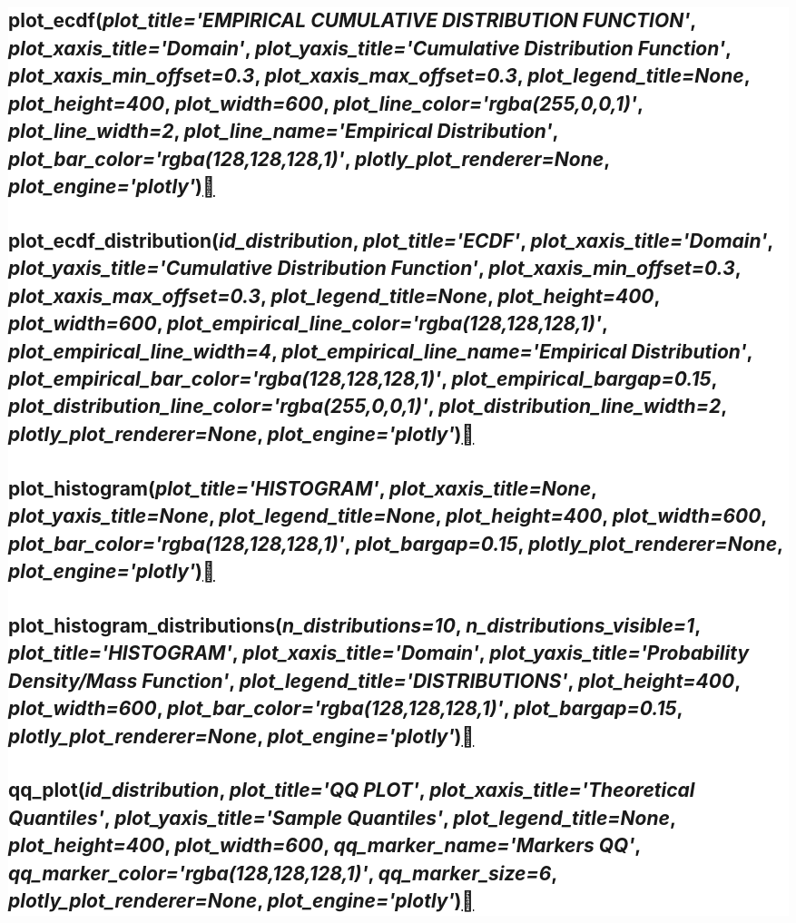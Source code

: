 ## plot\_ecdf(*plot\_title='EMPIRICAL CUMULATIVE DISTRIBUTION FUNCTION'*, *plot\_xaxis\_title='Domain'*, *plot\_yaxis\_title='Cumulative Distribution Function'*, *plot\_xaxis\_min\_offset=0.3*, *plot\_xaxis\_max\_offset=0.3*, *plot\_legend\_title=None*, *plot\_height=400*, *plot\_width=600*, *plot\_line\_color='rgba(255,0,0,1)'*, *plot\_line\_width=2*, *plot\_line\_name='Empirical Distribution'*, *plot\_bar\_color='rgba(128,128,128,1)'*, *plotly\_plot\_renderer=None*, *plot\_engine='plotly'*)[](#phitter.main.Phitter.plot_ecdf "Link to this definition")

## plot\_ecdf\_distribution(*id\_distribution*, *plot\_title='ECDF'*, *plot\_xaxis\_title='Domain'*, *plot\_yaxis\_title='Cumulative Distribution Function'*, *plot\_xaxis\_min\_offset=0.3*, *plot\_xaxis\_max\_offset=0.3*, *plot\_legend\_title=None*, *plot\_height=400*, *plot\_width=600*, *plot\_empirical\_line\_color='rgba(128,128,128,1)'*, *plot\_empirical\_line\_width=4*, *plot\_empirical\_line\_name='Empirical Distribution'*, *plot\_empirical\_bar\_color='rgba(128,128,128,1)'*, *plot\_empirical\_bargap=0.15*, *plot\_distribution\_line\_color='rgba(255,0,0,1)'*, *plot\_distribution\_line\_width=2*, *plotly\_plot\_renderer=None*, *plot\_engine='plotly'*)[](#phitter.main.Phitter.plot_ecdf_distribution "Link to this definition")

## plot\_histogram(*plot\_title='HISTOGRAM'*, *plot\_xaxis\_title=None*, *plot\_yaxis\_title=None*, *plot\_legend\_title=None*, *plot\_height=400*, *plot\_width=600*, *plot\_bar\_color='rgba(128,128,128,1)'*, *plot\_bargap=0.15*, *plotly\_plot\_renderer=None*, *plot\_engine='plotly'*)[](#phitter.main.Phitter.plot_histogram "Link to this definition")

## plot\_histogram\_distributions(*n\_distributions=10*, *n\_distributions\_visible=1*, *plot\_title='HISTOGRAM'*, *plot\_xaxis\_title='Domain'*, *plot\_yaxis\_title='Probability Density/Mass Function'*, *plot\_legend\_title='DISTRIBUTIONS'*, *plot\_height=400*, *plot\_width=600*, *plot\_bar\_color='rgba(128,128,128,1)'*, *plot\_bargap=0.15*, *plotly\_plot\_renderer=None*, *plot\_engine='plotly'*)[](#phitter.main.Phitter.plot_histogram_distributions "Link to this definition")

## qq\_plot(*id\_distribution*, *plot\_title='QQ PLOT'*, *plot\_xaxis\_title='Theoretical Quantiles'*, *plot\_yaxis\_title='Sample Quantiles'*, *plot\_legend\_title=None*, *plot\_height=400*, *plot\_width=600*, *qq\_marker\_name='Markers QQ'*, *qq\_marker\_color='rgba(128,128,128,1)'*, *qq\_marker\_size=6*, *plotly\_plot\_renderer=None*, *plot\_engine='plotly'*)[](#phitter.main.Phitter.qq_plot "Link to this definition")
